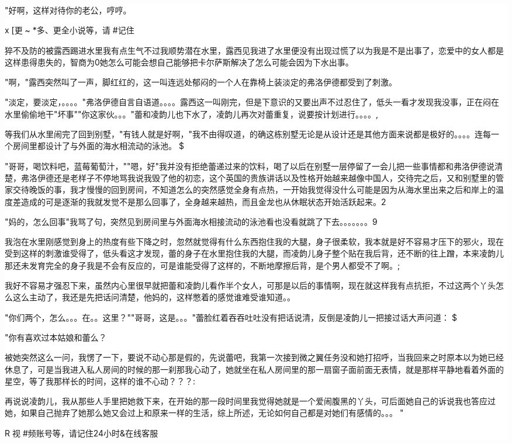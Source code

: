 "好啊，这样对待你的老公，哼哼。

x [更 ~ *多、更全小说等，请 #记住



猝不及防的被露西踢进水里我有点生气不过我顺势潜在水里，露西见我进了水里便没有出现过慌了以为我是不是出事了，恋爱中的女人都是这样患得患失的，智商为0她怎么可能会想自己能够把卡尔萨斯解决了怎么可能会因为下水出事。



"啊，"露西突然叫了一声，脚红红的，这一叫连远处郁闷的一个人在靠椅上装淡定的弗洛伊德都受到了刺激。





"淡定，要淡定，。。。。"弗洛伊德自言自语道。。。。露西这一叫刚完，但是下意识的又要出声不过忍住了，低头一看才发现我没事，正在闷在水里偷偷地干"坏事""你这家伙。。。"蕾和凌韵儿也下水了，凌韵儿再次对蕾重复，说要按计划进行。。。。,





等我们从水里闹完了回到别墅，"有钱人就是好啊，"我不由得叹道，的确这栋别墅无论是从设计还是其他方面来说都是极好的。。。。连每一个房间里都设计了与外面的海水相流动的泳池。 $



"哥哥，喝饮料吧，蓝莓葡萄汁，""嗯，好"我并没有拒绝蕾递过来的饮料，喝了以后在别墅一层停留了一会儿把一些事情都和弗洛伊德说清楚，弗洛伊德还是老样子不停地骂我说我毁了他的初恋，这个英国的贵族讲话以及性格开始越来越像中国人，交待完之后，又和别墅里的管家交待晚饭的事，我才慢慢的回到房间，不知道怎么的突然感觉全身有点热，一开始我觉得没什么可能是因为从海水里出来之后和岸上的温度差造成的可是逐渐的我就发觉不是那么回事了，全身越来越热，而且金龙也从休眠状态开始活跃起来。2



"妈的，怎么回事"我骂了句，突然见到房间里与外面海水相接流动的泳池看也没看就跳了下去。。。。。。。9





我泡在水里刚感觉到身上的热度有些下降之时，忽然就觉得有什么东西抱住我的大腿，身子很柔软，我本就是好不容易才压下的邪火，现在受到这样的刺激谁受得了，低头看这才发现，蕾的身子在水里抱住我的大腿，而凌韵儿身子整个贴在我后背，还不断的往上蹭，本来凌韵儿那还未发育完全的身子我是不会有反应的，可是谁能受得了这样的，不断地摩擦后背，是个男人都受不了啊。;





我好不容易才强忍下来，虽然内心里很早就把蕾和凌韵儿看作半个女人，可那是以后的事情啊，现在就这样我有点抗拒，不过这两个丫头怎么这么主动了，我还是先把话问清楚，他妈的，这样憋着的感觉谁难受谁知道。。





"你们两个，怎么。。。在。。这里？""哥哥，这是。。。"蕾脸红着吞吞吐吐没有把话说清，反倒是凌韵儿一把接过话大声问道： $



"你有喜欢过本姑娘和蕾么？





被她突然这么一问，我愣了一下，要说不动心那是假的，先说蕾吧，我第一次接到微之翼任务没和她打招呼，当我回来之时原本以为她已经休息了，可是当我进入私人房间的时候的那一刹那我心动了，她就坐在私人房间里的那一扇窗子面前面无表情，就是那样平静地看着外面的星空，等了我那样长的时间，这样的谁不心动？？？:



再说说凌韵儿，我从那些人手里把她救下来，在开始的那一段时间里我觉得她就是一个爱闹腹黑的丫头，可后面她自己的诉说我也答应过她，如果自己抛弃了她那么她又会过上和原来一样的生活，综上所述，无论如何自己都是对她们有感情的。。。 "

R 视 #频账号等，请记住24小时&在线客服

